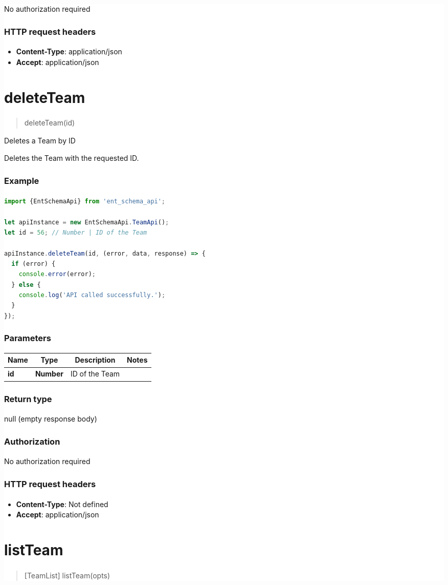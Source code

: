 No authorization required

### HTTP request headers

 - **Content-Type**: application/json
 - **Accept**: application/json

<a name="deleteTeam"></a>
# **deleteTeam**
> deleteTeam(id)

Deletes a Team by ID

Deletes the Team with the requested ID.

### Example
```javascript
import {EntSchemaApi} from 'ent_schema_api';

let apiInstance = new EntSchemaApi.TeamApi();
let id = 56; // Number | ID of the Team

apiInstance.deleteTeam(id, (error, data, response) => {
  if (error) {
    console.error(error);
  } else {
    console.log('API called successfully.');
  }
});
```

### Parameters

Name | Type | Description  | Notes
------------- | ------------- | ------------- | -------------
 **id** | **Number**| ID of the Team | 

### Return type

null (empty response body)

### Authorization

No authorization required

### HTTP request headers

 - **Content-Type**: Not defined
 - **Accept**: application/json

<a name="listTeam"></a>
# **listTeam**
> [TeamList] listTeam(opts)
